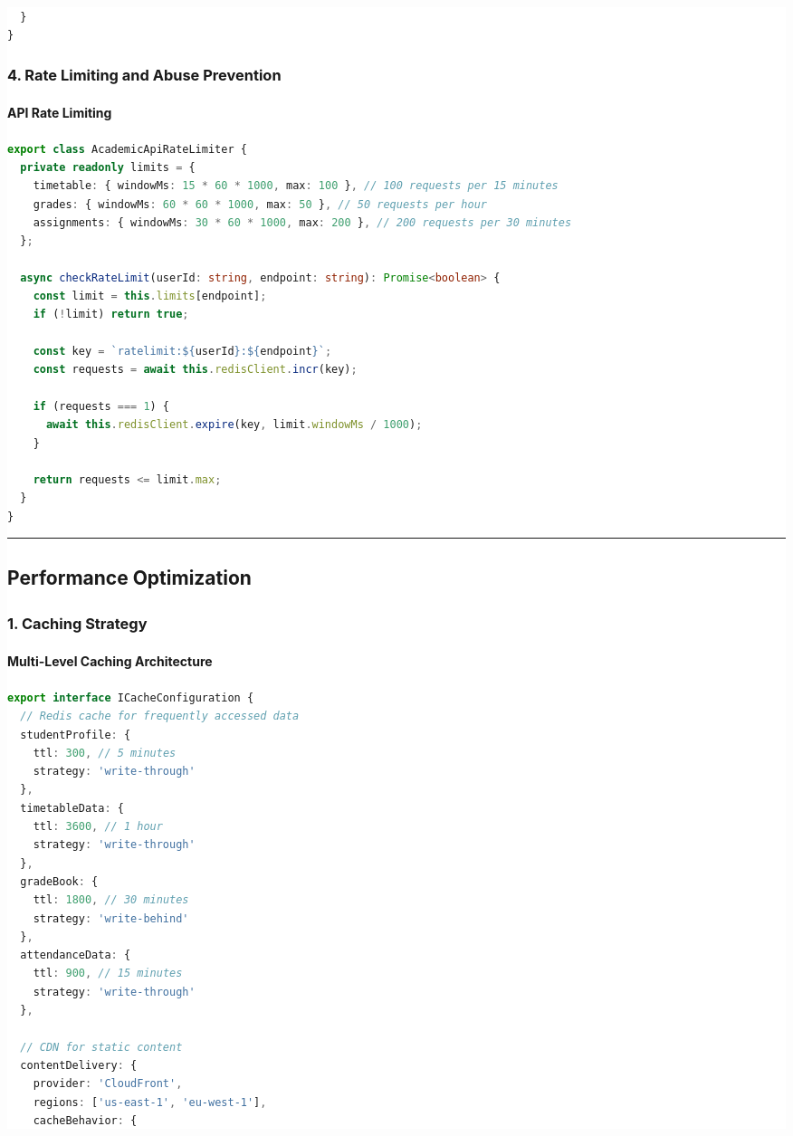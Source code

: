 ```typescript
  }
}
```

### 4. Rate Limiting and Abuse Prevention

#### API Rate Limiting
```typescript
export class AcademicApiRateLimiter {
  private readonly limits = {
    timetable: { windowMs: 15 * 60 * 1000, max: 100 }, // 100 requests per 15 minutes
    grades: { windowMs: 60 * 60 * 1000, max: 50 }, // 50 requests per hour
    assignments: { windowMs: 30 * 60 * 1000, max: 200 }, // 200 requests per 30 minutes
  };

  async checkRateLimit(userId: string, endpoint: string): Promise<boolean> {
    const limit = this.limits[endpoint];
    if (!limit) return true;

    const key = `ratelimit:${userId}:${endpoint}`;
    const requests = await this.redisClient.incr(key);

    if (requests === 1) {
      await this.redisClient.expire(key, limit.windowMs / 1000);
    }

    return requests <= limit.max;
  }
}
```

---

## Performance Optimization

### 1. Caching Strategy

#### Multi-Level Caching Architecture
```typescript
export interface ICacheConfiguration {
  // Redis cache for frequently accessed data
  studentProfile: {
    ttl: 300, // 5 minutes
    strategy: 'write-through'
  },
  timetableData: {
    ttl: 3600, // 1 hour
    strategy: 'write-through'
  },
  gradeBook: {
    ttl: 1800, // 30 minutes
    strategy: 'write-behind'
  },
  attendanceData: {
    ttl: 900, // 15 minutes
    strategy: 'write-through'
  },

  // CDN for static content
  contentDelivery: {
    provider: 'CloudFront',
    regions: ['us-east-1', 'eu-west-1'],
    cacheBehavior: {
```